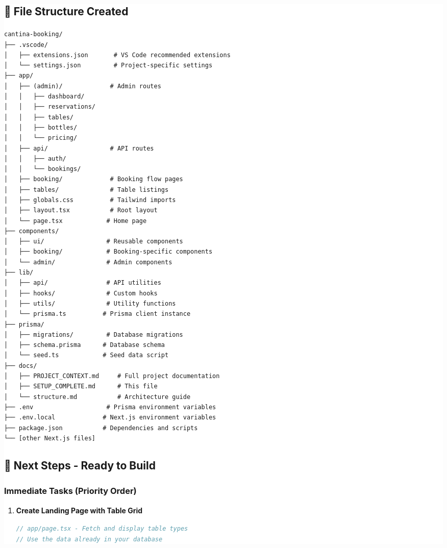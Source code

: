 ## 📁 File Structure Created

```
cantina-booking/
├── .vscode/
│   ├── extensions.json       # VS Code recommended extensions
│   └── settings.json         # Project-specific settings
├── app/
│   ├── (admin)/             # Admin routes
│   │   ├── dashboard/
│   │   ├── reservations/
│   │   ├── tables/
│   │   ├── bottles/
│   │   └── pricing/
│   ├── api/                 # API routes
│   │   ├── auth/
│   │   └── bookings/
│   ├── booking/             # Booking flow pages
│   ├── tables/              # Table listings
│   ├── globals.css          # Tailwind imports
│   ├── layout.tsx           # Root layout
│   └── page.tsx            # Home page
├── components/
│   ├── ui/                 # Reusable components
│   ├── booking/            # Booking-specific components
│   └── admin/              # Admin components
├── lib/
│   ├── api/                # API utilities
│   ├── hooks/              # Custom hooks
│   ├── utils/              # Utility functions
│   └── prisma.ts          # Prisma client instance
├── prisma/
│   ├── migrations/         # Database migrations
│   ├── schema.prisma      # Database schema
│   └── seed.ts            # Seed data script
├── docs/
│   ├── PROJECT_CONTEXT.md     # Full project documentation
│   ├── SETUP_COMPLETE.md      # This file
│   └── structure.md           # Architecture guide
├── .env                    # Prisma environment variables
├── .env.local             # Next.js environment variables
├── package.json           # Dependencies and scripts
└── [other Next.js files]
```

## 🚀 Next Steps - Ready to Build

### Immediate Tasks (Priority Order)

1. **Create Landing Page with Table Grid**
   ```typescript
   // app/page.tsx - Fetch and display table types
   // Use the data already in your database
   ```
